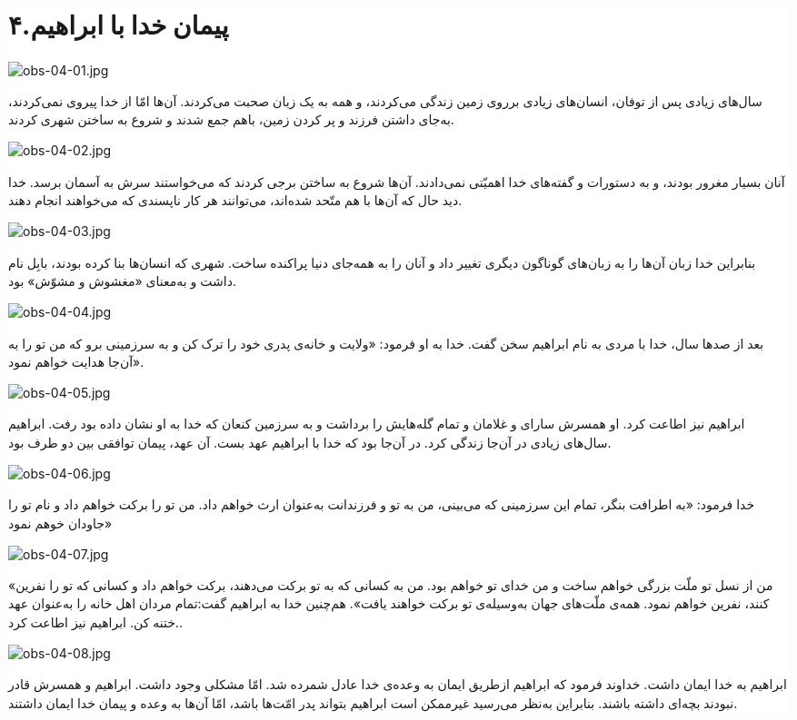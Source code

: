 ۴.پیمان خدا با ابراهیم
======================

![obs-04-01.jpg](/var/www/vhosts/door43.org/httpdocs/data/gitrepo/media/en/obs/obs-04-01.jpg "obs-04-01.jpg")

سال‌های زیادی پس از توفان، انسان‌های زیادی برروی زمین زندگی می‌کردند، و
همه به یک زبان صحبت می‌کردند. آن‌ها امّا از خدا پیروی نمی‌کردند، به‌جای
داشتن فرزند و پر کردن زمین، باهم جمع شدند و شروع به ساختن شهری کردند.

![obs-04-02.jpg](/var/www/vhosts/door43.org/httpdocs/data/gitrepo/media/en/obs/obs-04-02.jpg "obs-04-02.jpg")

آنان بسیار مغرور بودند، و به دستورات و گفته‌های خدا اهمیّتی نمی‌دادند.
آن‌ها شروع به ساختن برجی کردند که می‌خواستند سرش به آسمان برسد. خدا دید
حال که آن‌ها با هم متّحد شده‌اند، می‌توانند هر کار نا‌پسندی که می‌خواهند
انجام دهند.

![obs-04-03.jpg](/var/www/vhosts/door43.org/httpdocs/data/gitrepo/media/en/obs/obs-04-03.jpg "obs-04-03.jpg")

بنابراین خدا زبان آن‌ها را به زبان‌های گوناگون دیگری تغییر داد و آنان را
به همه‌جای دنیا پراکنده ساخت. شهری که انسان‌ها بنا کرده بودند، بابِل نام
داشت و به‌معنای «مغشوش و مشوّش» بود.

![obs-04-04.jpg](/var/www/vhosts/door43.org/httpdocs/data/gitrepo/media/en/obs/obs-04-04.jpg "obs-04-04.jpg")

بعد از صدها سال، خدا با مردی به نام ابراهیم سخن گفت. خدا به او فرمود:
«ولایت و خانه‌ی پدری خود را ترک کن و به سرزمینی برو که من تو را به آن‌جا
هدایت خواهم نمود».

![obs-04-05.jpg](/var/www/vhosts/door43.org/httpdocs/data/gitrepo/media/en/obs/obs-04-05.jpg "obs-04-05.jpg")

ابراهیم نیز اطاعت کرد. او همسرش سارای و غلامان و تمام گله‌هایش را برداشت
و به سرزمین کنعان که خدا به او نشان داده بود رفت. ابراهیم سال‌های زیادی
در آن‌جا زندگی کرد. در آن‌جا بود که خدا با ابراهیم عهد بست. آن عهد،
پیمان توافقی بین دو طرف بود.

![obs-04-06.jpg](/var/www/vhosts/door43.org/httpdocs/data/gitrepo/media/en/obs/obs-04-06.jpg "obs-04-06.jpg")

خدا فرمود: «به اطرافت بنگر، تمام این سرزمینی که می‌بینی، من به تو و
فرزندانت به‌عنوان ارث خواهم داد. من تو را برکت خواهم داد و نام تو را
جاودان خوهم نمود»

![obs-04-07.jpg](/var/www/vhosts/door43.org/httpdocs/data/gitrepo/media/en/obs/obs-04-07.jpg "obs-04-07.jpg")

«من از نسل تو ملّت بزرگی خواهم ساخت و من خدای تو خواهم بود. من به کسانی
که به تو برکت می‌دهند، برکت خواهم داد و کسانی که تو را نفرین کنند، نفرین
خواهم نمود. همه‌ی ملّت‌های جهان به‌وسیله‌ی تو برکت خواهند یافت». هم‌چنین
خدا به ابراهیم گفت:تمام مردان اهل خانه را به‌عنوان عهد ختنه کن. ابراهیم
نیز اطاعت کرد..

![obs-04-08.jpg](/var/www/vhosts/door43.org/httpdocs/data/gitrepo/media/en/obs/obs-04-08.jpg "obs-04-08.jpg")

ابراهیم به خدا ایمان داشت. خداوند فرمود که ابراهیم ازطریق ایمان به
وعده‌ی خدا عادل شمرده شد. امّا مشکلی وجود داشت. ابراهیم و همسرش قادر
نبودند بچه‌ای داشته باشند. بنابراین به‌نظر می‌رسید غیرممکن است ابراهیم
بتواند پدر امّت‌ها باشد، امّا آن‌ها به وعده و پیمان خدا ایمان داشتند.

